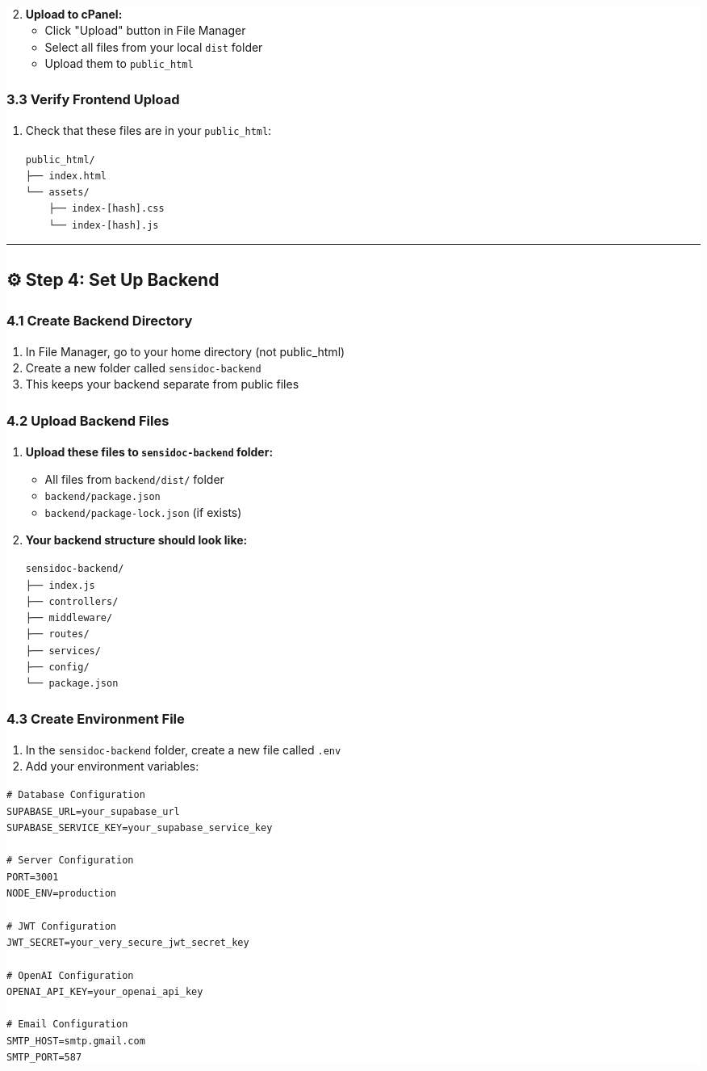 2. **Upload to cPanel:**
   - Click "Upload" button in File Manager
   - Select all files from your local `dist` folder
   - Upload them to `public_html`

### 3.3 Verify Frontend Upload
1. Check that these files are in your `public_html`:
   ```
   public_html/
   ├── index.html
   └── assets/
       ├── index-[hash].css
       └── index-[hash].js
   ```

---

## ⚙️ **Step 4: Set Up Backend**

### 4.1 Create Backend Directory
1. In File Manager, go to your home directory (not public_html)
2. Create a new folder called `sensidoc-backend`
3. This keeps your backend separate from public files

### 4.2 Upload Backend Files
1. **Upload these files to `sensidoc-backend` folder:**
   - All files from `backend/dist/` folder
   - `backend/package.json`
   - `backend/package-lock.json` (if exists)

2. **Your backend structure should look like:**
   ```
   sensidoc-backend/
   ├── index.js
   ├── controllers/
   ├── middleware/
   ├── routes/
   ├── services/
   ├── config/
   └── package.json
   ```

### 4.3 Create Environment File
1. In the `sensidoc-backend` folder, create a new file called `.env`
2. Add your environment variables:

```env
# Database Configuration
SUPABASE_URL=your_supabase_url
SUPABASE_SERVICE_KEY=your_supabase_service_key

# Server Configuration
PORT=3001
NODE_ENV=production

# JWT Configuration
JWT_SECRET=your_very_secure_jwt_secret_key

# OpenAI Configuration
OPENAI_API_KEY=your_openai_api_key

# Email Configuration
SMTP_HOST=smtp.gmail.com
SMTP_PORT=587
```